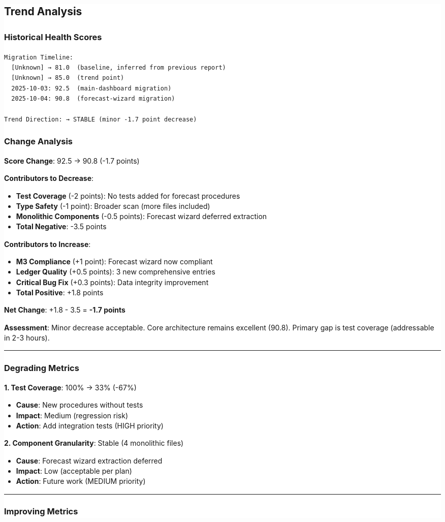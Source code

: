 
## Trend Analysis

### Historical Health Scores

```
Migration Timeline:
  [Unknown] → 81.0  (baseline, inferred from previous report)
  [Unknown] → 85.0  (trend point)
  2025-10-03: 92.5  (main-dashboard migration)
  2025-10-04: 90.8  (forecast-wizard migration)

Trend Direction: → STABLE (minor -1.7 point decrease)
```

### Change Analysis

**Score Change**: 92.5 → 90.8 (-1.7 points)

**Contributors to Decrease**:
- **Test Coverage** (-2 points): No tests added for forecast procedures
- **Type Safety** (-1 point): Broader scan (more files included)
- **Monolithic Components** (-0.5 points): Forecast wizard deferred extraction
- **Total Negative**: -3.5 points

**Contributors to Increase**:
- **M3 Compliance** (+1 point): Forecast wizard now compliant
- **Ledger Quality** (+0.5 points): 3 new comprehensive entries
- **Critical Bug Fix** (+0.3 points): Data integrity improvement
- **Total Positive**: +1.8 points

**Net Change**: +1.8 - 3.5 = **-1.7 points**

**Assessment**: Minor decrease acceptable. Core architecture remains excellent (90.8). Primary gap is test coverage (addressable in 2-3 hours).

---

### Degrading Metrics

**1. Test Coverage**: 100% → 33% (-67%)
- **Cause**: New procedures without tests
- **Impact**: Medium (regression risk)
- **Action**: Add integration tests (HIGH priority)

**2. Component Granularity**: Stable (4 monolithic files)
- **Cause**: Forecast wizard extraction deferred
- **Impact**: Low (acceptable per plan)
- **Action**: Future work (MEDIUM priority)

---

### Improving Metrics
